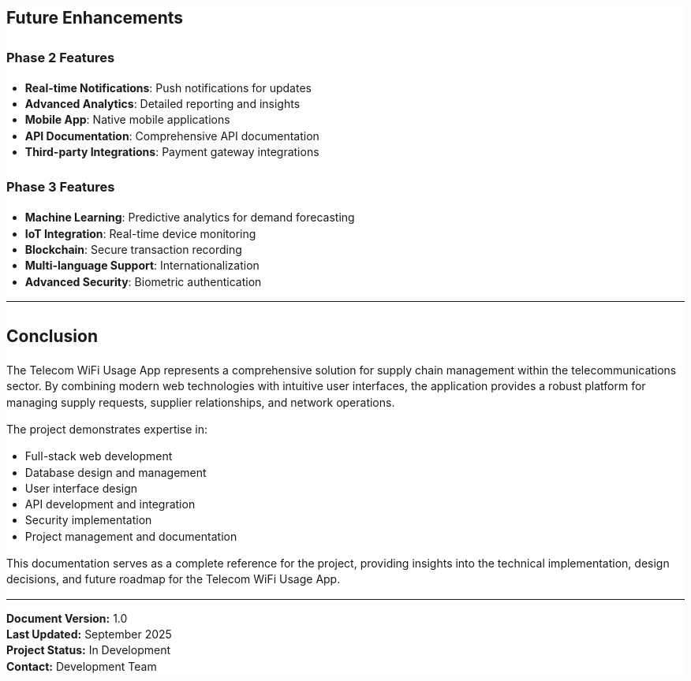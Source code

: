 
## Future Enhancements

### Phase 2 Features
- **Real-time Notifications**: Push notifications for updates
- **Advanced Analytics**: Detailed reporting and insights
- **Mobile App**: Native mobile applications
- **API Documentation**: Comprehensive API documentation
- **Third-party Integrations**: Payment gateway integrations

### Phase 3 Features
- **Machine Learning**: Predictive analytics for demand forecasting
- **IoT Integration**: Real-time device monitoring
- **Blockchain**: Secure transaction recording
- **Multi-language Support**: Internationalization
- **Advanced Security**: Biometric authentication

---

## Conclusion

The Telecom WiFi Usage App represents a comprehensive solution for supply chain management within the telecommunications sector. By combining modern web technologies with intuitive user interfaces, the application provides a robust platform for managing supply requests, supplier relationships, and network operations.

The project demonstrates expertise in:
- Full-stack web development
- Database design and management
- User interface design
- API development and integration
- Security implementation
- Project management and documentation

This documentation serves as a complete reference for the project, providing insights into the technical implementation, design decisions, and future roadmap for the Telecom WiFi Usage App.

---

**Document Version:** 1.0  
**Last Updated:** September 2025  
**Project Status:** In Development  
**Contact:** Development Team
